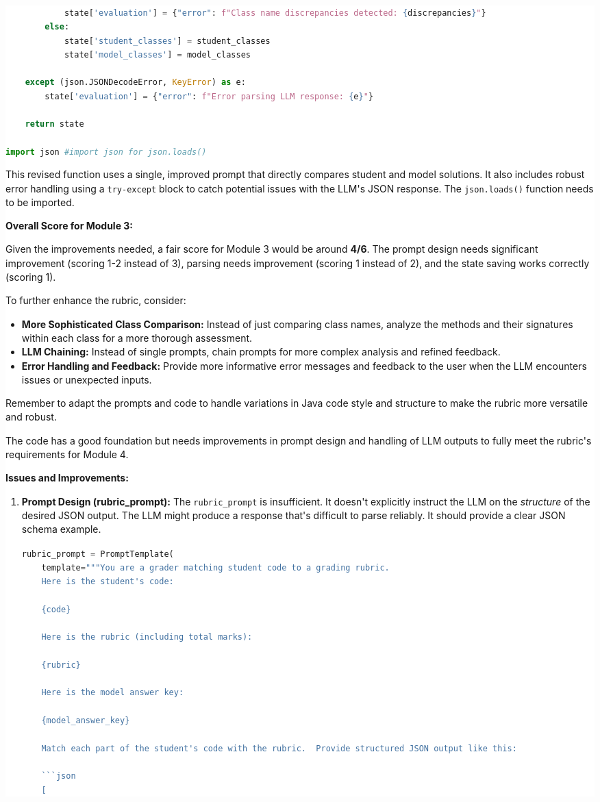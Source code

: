 ```python
            state['evaluation'] = {"error": f"Class name discrepancies detected: {discrepancies}"}
        else:
            state['student_classes'] = student_classes
            state['model_classes'] = model_classes

    except (json.JSONDecodeError, KeyError) as e:
        state['evaluation'] = {"error": f"Error parsing LLM response: {e}"}

    return state

import json #import json for json.loads()
```

This revised function uses a single, improved prompt that directly compares student and model solutions.  It also includes robust error handling using a `try-except` block to catch potential issues with the LLM's JSON response.  The `json.loads()` function needs to be imported.


**Overall Score for Module 3:**

Given the improvements needed, a fair score for Module 3 would be around **4/6**.  The prompt design needs significant improvement (scoring 1-2 instead of 3),  parsing needs improvement (scoring 1 instead of 2), and the state saving works correctly (scoring 1).


To further enhance the rubric, consider:

* **More Sophisticated Class Comparison:**  Instead of just comparing class names, analyze the methods and their signatures within each class for a more thorough assessment.
* **LLM Chaining:** Instead of single prompts, chain prompts for more complex analysis and refined feedback.
* **Error Handling and Feedback:** Provide more informative error messages and feedback to the user when the LLM encounters issues or unexpected inputs.


Remember to adapt the prompts and code to handle variations in Java code style and structure to make the rubric more versatile and robust.


The code has a good foundation but needs improvements in prompt design and handling of LLM outputs to fully meet the rubric's requirements for Module 4.

**Issues and Improvements:**

1. **Prompt Design (rubric_prompt):** The `rubric_prompt` is insufficient.  It doesn't explicitly instruct the LLM on the *structure* of the desired JSON output. The LLM might produce a response that's difficult to parse reliably.  It should provide a clear JSON schema example.

   ```python
   rubric_prompt = PromptTemplate(
       template="""You are a grader matching student code to a grading rubric. 
       Here is the student's code: 

       {code} 

       Here is the rubric (including total marks): 

       {rubric} 

       Here is the model answer key:

       {model_answer_key}

       Match each part of the student's code with the rubric.  Provide structured JSON output like this:

       ```json
       [
   ```